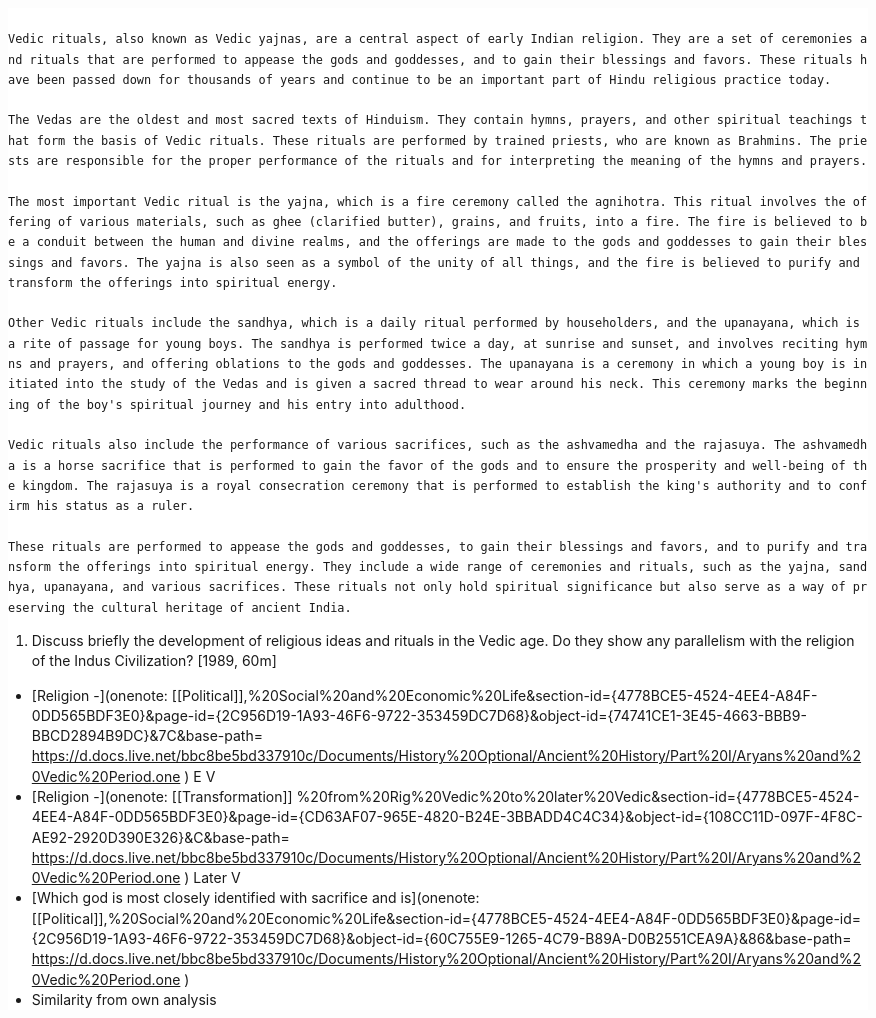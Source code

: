 ```ad-Answer

Vedic rituals, also known as Vedic yajnas, are a central aspect of early Indian religion. They are a set of ceremonies and rituals that are performed to appease the gods and goddesses, and to gain their blessings and favors. These rituals have been passed down for thousands of years and continue to be an important part of Hindu religious practice today.

The Vedas are the oldest and most sacred texts of Hinduism. They contain hymns, prayers, and other spiritual teachings that form the basis of Vedic rituals. These rituals are performed by trained priests, who are known as Brahmins. The priests are responsible for the proper performance of the rituals and for interpreting the meaning of the hymns and prayers.

The most important Vedic ritual is the yajna, which is a fire ceremony called the agnihotra. This ritual involves the offering of various materials, such as ghee (clarified butter), grains, and fruits, into a fire. The fire is believed to be a conduit between the human and divine realms, and the offerings are made to the gods and goddesses to gain their blessings and favors. The yajna is also seen as a symbol of the unity of all things, and the fire is believed to purify and transform the offerings into spiritual energy.

Other Vedic rituals include the sandhya, which is a daily ritual performed by householders, and the upanayana, which is a rite of passage for young boys. The sandhya is performed twice a day, at sunrise and sunset, and involves reciting hymns and prayers, and offering oblations to the gods and goddesses. The upanayana is a ceremony in which a young boy is initiated into the study of the Vedas and is given a sacred thread to wear around his neck. This ceremony marks the beginning of the boy's spiritual journey and his entry into adulthood.

Vedic rituals also include the performance of various sacrifices, such as the ashvamedha and the rajasuya. The ashvamedha is a horse sacrifice that is performed to gain the favor of the gods and to ensure the prosperity and well-being of the kingdom. The rajasuya is a royal consecration ceremony that is performed to establish the king's authority and to confirm his status as a ruler.

These rituals are performed to appease the gods and goddesses, to gain their blessings and favors, and to purify and transform the offerings into spiritual energy. They include a wide range of ceremonies and rituals, such as the yajna, sandhya, upanayana, and various sacrifices. These rituals not only hold spiritual significance but also serve as a way of preserving the cultural heritage of ancient India.

```

1. Discuss briefly the development of religious ideas and rituals in the Vedic age. Do they show any parallelism with the religion of the Indus Civilization? [1989, 60m]
- [Religion -](onenote: [[Political]],%20Social%20and%20Economic%20Life&section-id={4778BCE5-4524-4EE4-A84F-0DD565BDF3E0}&page-id={2C956D19-1A93-46F6-9722-353459DC7D68}&object-id={74741CE1-3E45-4663-BBB9-BBCD2894B9DC}&7C&base-path= <https://d.docs.live.net/bbc8be5bd337910c/Documents/History%20Optional/Ancient%20History/Part%20I/Aryans%20and%20Vedic%20Period.one> ) E V
- [Religion -](onenote: [[Transformation]] %20from%20Rig%20Vedic%20to%20later%20Vedic&section-id={4778BCE5-4524-4EE4-A84F-0DD565BDF3E0}&page-id={CD63AF07-965E-4820-B24E-3BBADD4C4C34}&object-id={108CC11D-097F-4F8C-AE92-2920D390E326}&C&base-path= <https://d.docs.live.net/bbc8be5bd337910c/Documents/History%20Optional/Ancient%20History/Part%20I/Aryans%20and%20Vedic%20Period.one> ) Later V
- [Which god is most closely identified with sacrifice and is](onenote: [[Political]],%20Social%20and%20Economic%20Life&section-id={4778BCE5-4524-4EE4-A84F-0DD565BDF3E0}&page-id={2C956D19-1A93-46F6-9722-353459DC7D68}&object-id={60C755E9-1265-4C79-B89A-D0B2551CEA9A}&86&base-path= <https://d.docs.live.net/bbc8be5bd337910c/Documents/History%20Optional/Ancient%20History/Part%20I/Aryans%20and%20Vedic%20Period.one> )
- Similarity from own analysis
